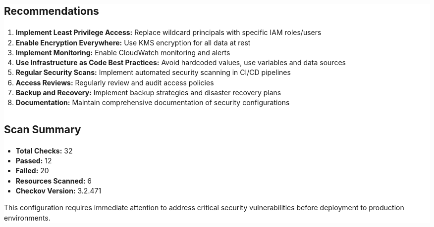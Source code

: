 ## Recommendations

1. **Implement Least Privilege Access:** Replace wildcard principals with specific IAM roles/users
2. **Enable Encryption Everywhere:** Use KMS encryption for all data at rest
3. **Implement Monitoring:** Enable CloudWatch monitoring and alerts
4. **Use Infrastructure as Code Best Practices:** Avoid hardcoded values, use variables and data sources
5. **Regular Security Scans:** Implement automated security scanning in CI/CD pipelines
6. **Access Reviews:** Regularly review and audit access policies
7. **Backup and Recovery:** Implement backup strategies and disaster recovery plans
8. **Documentation:** Maintain comprehensive documentation of security configurations

## Scan Summary

- **Total Checks:** 32
- **Passed:** 12
- **Failed:** 20
- **Resources Scanned:** 6
- **Checkov Version:** 3.2.471

This configuration requires immediate attention to address critical security vulnerabilities before deployment to production environments.